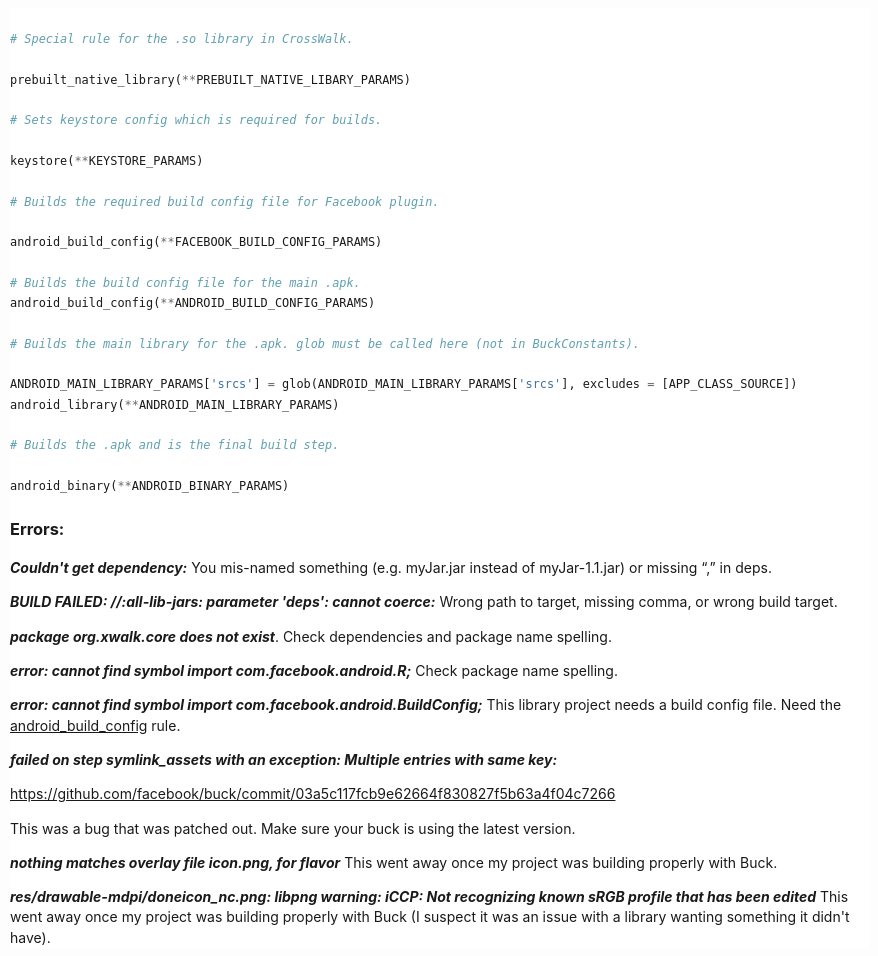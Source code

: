 ```python

# Special rule for the .so library in CrossWalk.

prebuilt_native_library(**PREBUILT_NATIVE_LIBARY_PARAMS)

# Sets keystore config which is required for builds.

keystore(**KEYSTORE_PARAMS)

# Builds the required build config file for Facebook plugin.

android_build_config(**FACEBOOK_BUILD_CONFIG_PARAMS)

# Builds the build config file for the main .apk.
android_build_config(**ANDROID_BUILD_CONFIG_PARAMS)

# Builds the main library for the .apk. glob must be called here (not in BuckConstants).

ANDROID_MAIN_LIBRARY_PARAMS['srcs'] = glob(ANDROID_MAIN_LIBRARY_PARAMS['srcs'], excludes = [APP_CLASS_SOURCE])
android_library(**ANDROID_MAIN_LIBRARY_PARAMS)

# Builds the .apk and is the final build step.

android_binary(**ANDROID_BINARY_PARAMS)
```

### Errors:

***Couldn't get dependency:*** You mis-named something (e.g. myJar.jar instead of myJar-1.1.jar) or missing “,” in deps.

***BUILD FAILED: //:all-lib-jars: parameter 'deps': cannot coerce:*** Wrong path to target, missing comma, or wrong build target.

***package org.xwalk.core does not exist***. Check dependencies and package name spelling.

***error: cannot find symbol import com.facebook.android.R;*** Check package name spelling.

***error: cannot find symbol import com.facebook.android.BuildConfig;*** This library project needs a build config file. Need the [android_build_config](https://buckbuild.com/rule/android_build_config.html) rule.

***failed on step symlink_assets with an exception: Multiple entries with same key:***

https://github.com/facebook/buck/commit/03a5c117fcb9e62664f830827f5b63a4f04c7266

This was a bug that was patched out. Make sure your buck is using the latest version.

***nothing matches overlay file icon.png, for flavor*** This went away once my project was building properly with Buck.

***res/drawable-mdpi/doneicon_nc.png: libpng warning: iCCP: Not recognizing known sRGB profile that has been edited*** This went away once my project was building properly with Buck (I suspect it was an issue with a library wanting something it didn't have).
